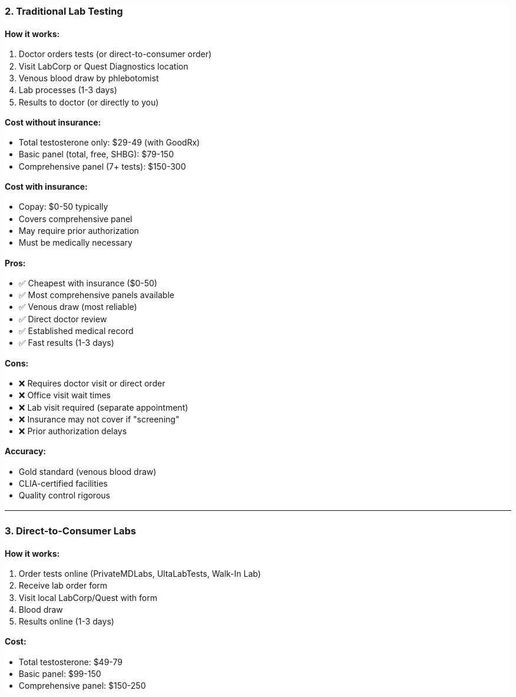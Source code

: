 
### 2. Traditional Lab Testing

**How it works:**
1. Doctor orders tests (or direct-to-consumer order)
2. Visit LabCorp or Quest Diagnostics location
3. Venous blood draw by phlebotomist
4. Lab processes (1-3 days)
5. Results to doctor (or directly to you)

**Cost without insurance:**
- Total testosterone only: $29-49 (with GoodRx)
- Basic panel (total, free, SHBG): $79-150
- Comprehensive panel (7+ tests): $150-300

**Cost with insurance:**
- Copay: $0-50 typically
- Covers comprehensive panel
- May require prior authorization
- Must be medically necessary

**Pros:**
- ✅ Cheapest with insurance ($0-50)
- ✅ Most comprehensive panels available
- ✅ Venous draw (most reliable)
- ✅ Direct doctor review
- ✅ Established medical record
- ✅ Fast results (1-3 days)

**Cons:**
- ❌ Requires doctor visit or direct order
- ❌ Office visit wait times
- ❌ Lab visit required (separate appointment)
- ❌ Insurance may not cover if "screening"
- ❌ Prior authorization delays

**Accuracy:**
- Gold standard (venous blood draw)
- CLIA-certified facilities
- Quality control rigorous

---

### 3. Direct-to-Consumer Labs

**How it works:**
1. Order tests online (PrivateMDLabs, UltaLabTests, Walk-In Lab)
2. Receive lab order form
3. Visit local LabCorp/Quest with form
4. Blood draw
5. Results online (1-3 days)

**Cost:**
- Total testosterone: $49-79
- Basic panel: $99-150
- Comprehensive panel: $150-250
